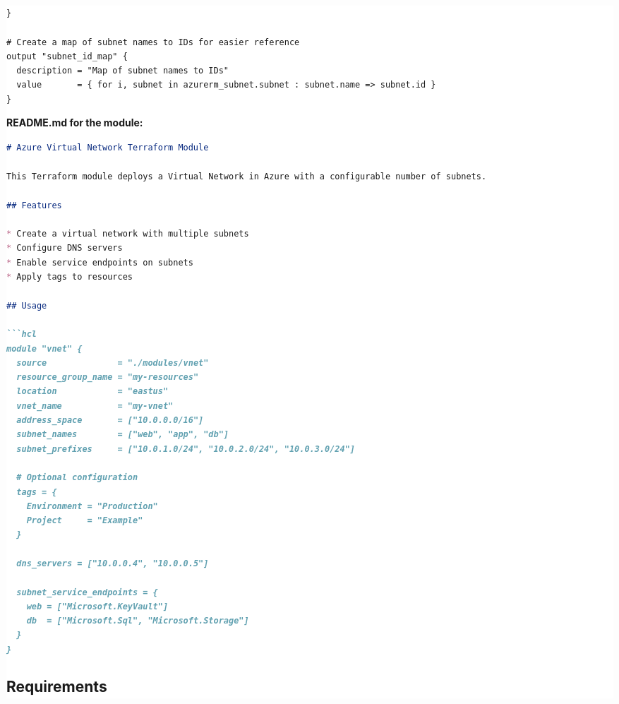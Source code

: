 ```hcl
}

# Create a map of subnet names to IDs for easier reference
output "subnet_id_map" {
  description = "Map of subnet names to IDs"
  value       = { for i, subnet in azurerm_subnet.subnet : subnet.name => subnet.id }
}
```

**README.md for the module:**

```markdown
# Azure Virtual Network Terraform Module

This Terraform module deploys a Virtual Network in Azure with a configurable number of subnets.

## Features

* Create a virtual network with multiple subnets
* Configure DNS servers
* Enable service endpoints on subnets
* Apply tags to resources

## Usage

```hcl
module "vnet" {
  source              = "./modules/vnet"
  resource_group_name = "my-resources"
  location            = "eastus"
  vnet_name           = "my-vnet"
  address_space       = ["10.0.0.0/16"]
  subnet_names        = ["web", "app", "db"]
  subnet_prefixes     = ["10.0.1.0/24", "10.0.2.0/24", "10.0.3.0/24"]
  
  # Optional configuration
  tags = {
    Environment = "Production"
    Project     = "Example"
  }
  
  dns_servers = ["10.0.0.4", "10.0.0.5"]
  
  subnet_service_endpoints = {
    web = ["Microsoft.KeyVault"]
    db  = ["Microsoft.Sql", "Microsoft.Storage"]
  }
}
```

## Requirements

